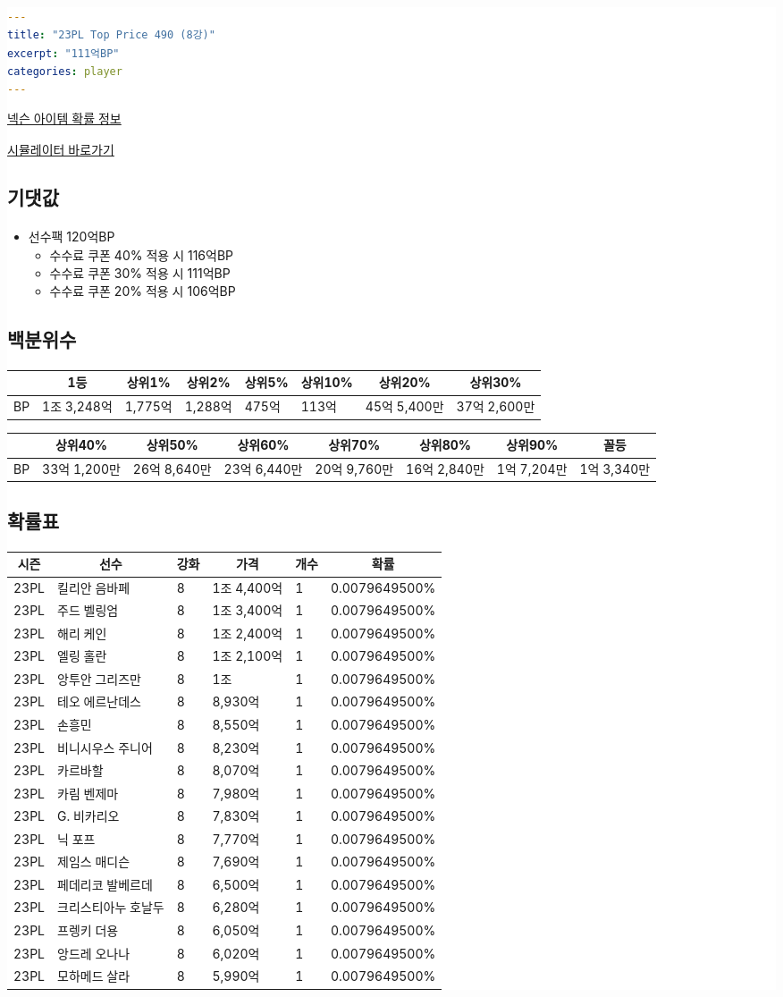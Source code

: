 ```yaml
---
title: "23PL Top Price 490 (8강)"
excerpt: "111억BP"
categories: player
---
```

[넥슨 아이템 확률 정보](http://iteminfo.nexon.com/probability/fco?sn=7916)

[시뮬레이터 바로가기](/simulator/7916)
## 기댓값
- 선수팩 120억BP
  - 수수료 쿠폰 40% 적용 시 116억BP
  - 수수료 쿠폰 30% 적용 시 111억BP
  - 수수료 쿠폰 20% 적용 시 106억BP


## 백분위수

||1등|상위1%|상위2%|상위5%|상위10%|상위20%|상위30%|
|---|---|---|---|---|---|---|---|
|BP|1조 3,248억|1,775억|1,288억|475억|113억|45억 5,400만|37억 2,600만|

||상위40%|상위50%|상위60%|상위70%|상위80%|상위90%|꼴등|
|---|---|---|---|---|---|---|---|
|BP|33억 1,200만|26억 8,640만|23억 6,440만|20억 9,760만|16억 2,840만|1억 7,204만|1억 3,340만|


## 확률표

|시즌|선수|강화|가격|개수|확률|
|---|---|---|---|---|---|
|23PL|킬리안 음바페|8|1조 4,400억|1|0.0079649500%|
|23PL|주드 벨링엄|8|1조 3,400억|1|0.0079649500%|
|23PL|해리 케인|8|1조 2,400억|1|0.0079649500%|
|23PL|엘링 홀란|8|1조 2,100억|1|0.0079649500%|
|23PL|앙투안 그리즈만|8|1조|1|0.0079649500%|
|23PL|테오 에르난데스|8|8,930억|1|0.0079649500%|
|23PL|손흥민|8|8,550억|1|0.0079649500%|
|23PL|비니시우스 주니어|8|8,230억|1|0.0079649500%|
|23PL|카르바할|8|8,070억|1|0.0079649500%|
|23PL|카림 벤제마|8|7,980억|1|0.0079649500%|
|23PL|G. 비카리오|8|7,830억|1|0.0079649500%|
|23PL|닉 포프|8|7,770억|1|0.0079649500%|
|23PL|제임스 매디슨|8|7,690억|1|0.0079649500%|
|23PL|페데리코 발베르데|8|6,500억|1|0.0079649500%|
|23PL|크리스티아누 호날두|8|6,280억|1|0.0079649500%|
|23PL|프렝키 더용|8|6,050억|1|0.0079649500%|
|23PL|앙드레 오나나|8|6,020억|1|0.0079649500%|
|23PL|모하메드 살라|8|5,990억|1|0.0079649500%|